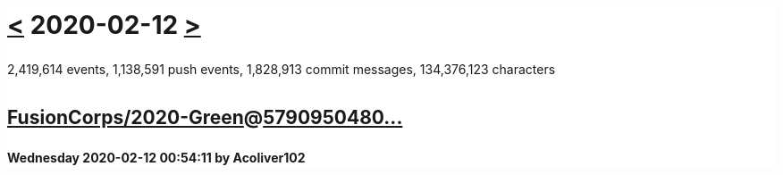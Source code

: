# [<](2020-02-11.md) 2020-02-12 [>](2020-02-13.md)

2,419,614 events, 1,138,591 push events, 1,828,913 commit messages, 134,376,123 characters


## [FusionCorps/2020-Green](https://github.com/FusionCorps/2020-Green)@[5790950480...](https://github.com/FusionCorps/2020-Green/commit/5790950480600ea43c8829007af922140852650b)
#### Wednesday 2020-02-12 00:54:11 by Acoliver102

